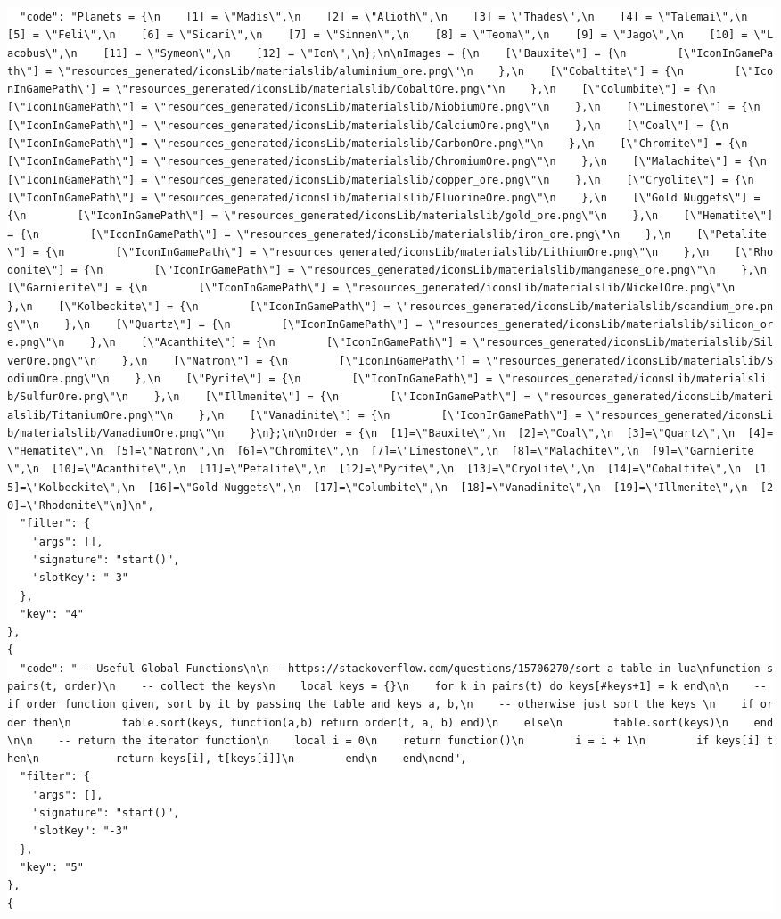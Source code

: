       "code": "Planets = {\n    [1] = \"Madis\",\n    [2] = \"Alioth\",\n    [3] = \"Thades\",\n    [4] = \"Talemai\",\n    [5] = \"Feli\",\n    [6] = \"Sicari\",\n    [7] = \"Sinnen\",\n    [8] = \"Teoma\",\n    [9] = \"Jago\",\n    [10] = \"Lacobus\",\n    [11] = \"Symeon\",\n    [12] = \"Ion\",\n};\n\nImages = {\n    [\"Bauxite\"] = {\n        [\"IconInGamePath\"] = \"resources_generated/iconsLib/materialslib/aluminium_ore.png\"\n    },\n    [\"Cobaltite\"] = {\n        [\"IconInGamePath\"] = \"resources_generated/iconsLib/materialslib/CobaltOre.png\"\n    },\n    [\"Columbite\"] = {\n        [\"IconInGamePath\"] = \"resources_generated/iconsLib/materialslib/NiobiumOre.png\"\n    },\n    [\"Limestone\"] = {\n        [\"IconInGamePath\"] = \"resources_generated/iconsLib/materialslib/CalciumOre.png\"\n    },\n    [\"Coal\"] = {\n        [\"IconInGamePath\"] = \"resources_generated/iconsLib/materialslib/CarbonOre.png\"\n    },\n    [\"Chromite\"] = {\n        [\"IconInGamePath\"] = \"resources_generated/iconsLib/materialslib/ChromiumOre.png\"\n    },\n    [\"Malachite\"] = {\n        [\"IconInGamePath\"] = \"resources_generated/iconsLib/materialslib/copper_ore.png\"\n    },\n    [\"Cryolite\"] = {\n        [\"IconInGamePath\"] = \"resources_generated/iconsLib/materialslib/FluorineOre.png\"\n    },\n    [\"Gold Nuggets\"] = {\n        [\"IconInGamePath\"] = \"resources_generated/iconsLib/materialslib/gold_ore.png\"\n    },\n    [\"Hematite\"] = {\n        [\"IconInGamePath\"] = \"resources_generated/iconsLib/materialslib/iron_ore.png\"\n    },\n    [\"Petalite\"] = {\n        [\"IconInGamePath\"] = \"resources_generated/iconsLib/materialslib/LithiumOre.png\"\n    },\n    [\"Rhodonite\"] = {\n        [\"IconInGamePath\"] = \"resources_generated/iconsLib/materialslib/manganese_ore.png\"\n    },\n    [\"Garnierite\"] = {\n        [\"IconInGamePath\"] = \"resources_generated/iconsLib/materialslib/NickelOre.png\"\n    },\n    [\"Kolbeckite\"] = {\n        [\"IconInGamePath\"] = \"resources_generated/iconsLib/materialslib/scandium_ore.png\"\n    },\n    [\"Quartz\"] = {\n        [\"IconInGamePath\"] = \"resources_generated/iconsLib/materialslib/silicon_ore.png\"\n    },\n    [\"Acanthite\"] = {\n        [\"IconInGamePath\"] = \"resources_generated/iconsLib/materialslib/SilverOre.png\"\n    },\n    [\"Natron\"] = {\n        [\"IconInGamePath\"] = \"resources_generated/iconsLib/materialslib/SodiumOre.png\"\n    },\n    [\"Pyrite\"] = {\n        [\"IconInGamePath\"] = \"resources_generated/iconsLib/materialslib/SulfurOre.png\"\n    },\n    [\"Illmenite\"] = {\n        [\"IconInGamePath\"] = \"resources_generated/iconsLib/materialslib/TitaniumOre.png\"\n    },\n    [\"Vanadinite\"] = {\n        [\"IconInGamePath\"] = \"resources_generated/iconsLib/materialslib/VanadiumOre.png\"\n    }\n};\n\nOrder = {\n  [1]=\"Bauxite\",\n  [2]=\"Coal\",\n  [3]=\"Quartz\",\n  [4]=\"Hematite\",\n  [5]=\"Natron\",\n  [6]=\"Chromite\",\n  [7]=\"Limestone\",\n  [8]=\"Malachite\",\n  [9]=\"Garnierite\",\n  [10]=\"Acanthite\",\n  [11]=\"Petalite\",\n  [12]=\"Pyrite\",\n  [13]=\"Cryolite\",\n  [14]=\"Cobaltite\",\n  [15]=\"Kolbeckite\",\n  [16]=\"Gold Nuggets\",\n  [17]=\"Columbite\",\n  [18]=\"Vanadinite\",\n  [19]=\"Illmenite\",\n  [20]=\"Rhodonite\"\n}\n",
      "filter": {
        "args": [],
        "signature": "start()",
        "slotKey": "-3"
      },
      "key": "4"
    },
    {
      "code": "-- Useful Global Functions\n\n-- https://stackoverflow.com/questions/15706270/sort-a-table-in-lua\nfunction spairs(t, order)\n    -- collect the keys\n    local keys = {}\n    for k in pairs(t) do keys[#keys+1] = k end\n\n    -- if order function given, sort by it by passing the table and keys a, b,\n    -- otherwise just sort the keys \n    if order then\n        table.sort(keys, function(a,b) return order(t, a, b) end)\n    else\n        table.sort(keys)\n    end\n\n    -- return the iterator function\n    local i = 0\n    return function()\n        i = i + 1\n        if keys[i] then\n            return keys[i], t[keys[i]]\n        end\n    end\nend",
      "filter": {
        "args": [],
        "signature": "start()",
        "slotKey": "-3"
      },
      "key": "5"
    },
    {